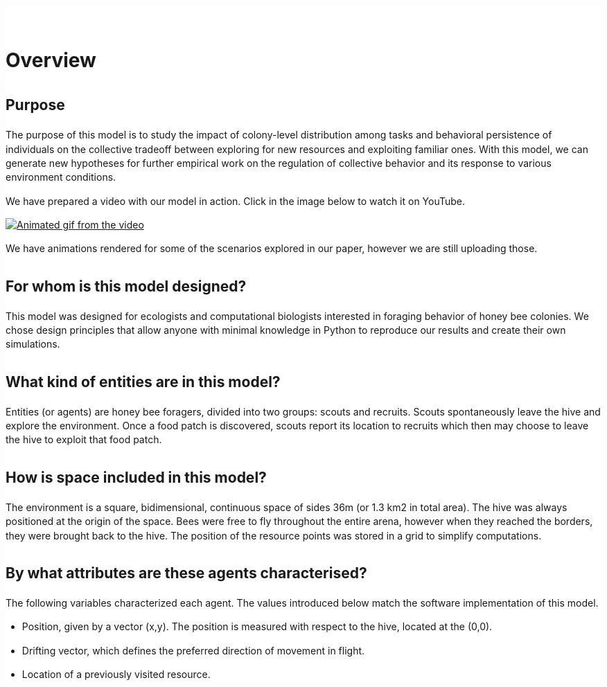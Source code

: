 
<br />

# Overview

## Purpose

The purpose of this model is to study the impact of colony-level distribution among tasks and behavioral persistence of individuals on the collective tradeoff between exploring for new resources and exploiting familiar ones. With this model, we can generate new hypotheses for further empirical work on the regulation of collective behavior and its response to various environment conditions.

We have prepared a video with our model in action. Click in the image below to watch it on YouTube.

[![Animated gif from the video](https://raw.githubusercontent.com/VandroiyLabs/ABBAS/master/documentation/ODD/video.gif)](https://www.youtube.com/watch?v=_hZGlT_luLI)

We have animations rendered for some of the scenarios explored in our paper, however we are still uploading those.


## For whom is this model designed?

This model was designed for ecologists and computational biologists interested in foraging behavior of honey bee colonies. We chose design principles that allow anyone with minimal knowledge in Python to reproduce our results and create their own simulations.


## What kind of entities are in this model?

Entities (or agents) are honey bee foragers, divided into two groups: scouts and recruits. Scouts spontaneously leave the hive and explore the environment. Once a food patch is discovered, scouts report its location to recruits which then may choose to leave the hive to exploit that food patch.


## How is space included in this model?

The environment is a square, bidimensional, continuous space of sides 36m (or 1.3 km2 in total area). The hive was always positioned at the origin of the space. Bees were free to fly throughout the entire arena, however when they reached the borders, they were brought back to the hive. The position of the resource points was stored in a grid to simplify computations.


## By what attributes are these agents characterised?

The following variables characterized each agent. The values introduced below match the software implementation of this model.

* Position, given by a vector (x,y). The position is measured with respect to the hive, located at the (0,0).

* Drifting vector, which defines the preferred direction of movement in flight.

* Location of a previously visited resource.
